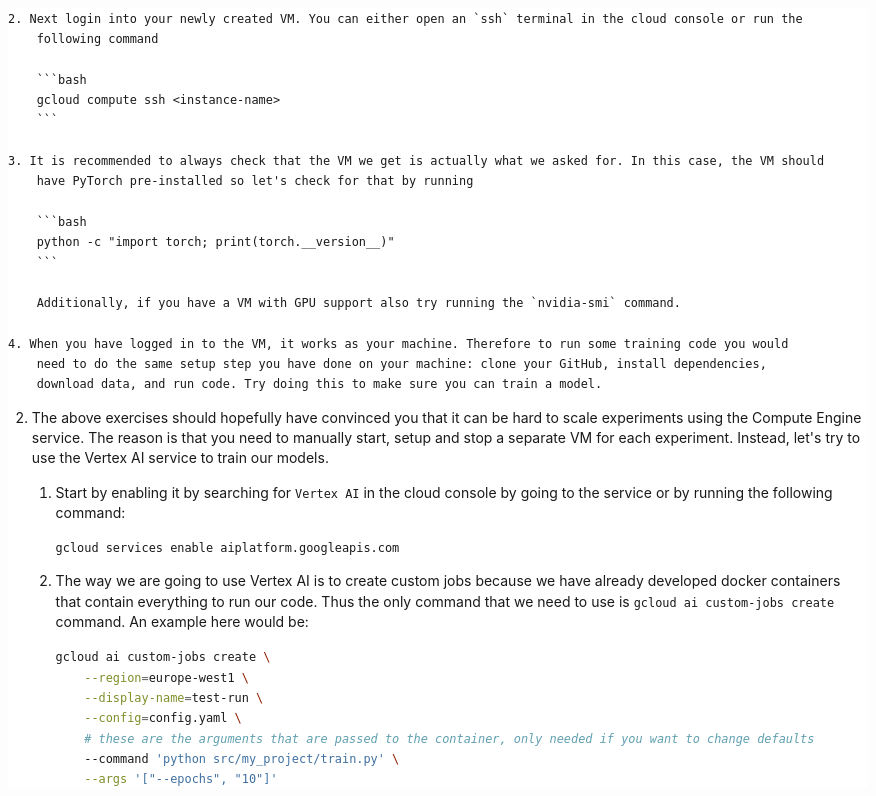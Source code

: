     2. Next login into your newly created VM. You can either open an `ssh` terminal in the cloud console or run the
        following command

        ```bash
        gcloud compute ssh <instance-name>
        ```

    3. It is recommended to always check that the VM we get is actually what we asked for. In this case, the VM should
        have PyTorch pre-installed so let's check for that by running

        ```bash
        python -c "import torch; print(torch.__version__)"
        ```

        Additionally, if you have a VM with GPU support also try running the `nvidia-smi` command.

    4. When you have logged in to the VM, it works as your machine. Therefore to run some training code you would
        need to do the same setup step you have done on your machine: clone your GitHub, install dependencies,
        download data, and run code. Try doing this to make sure you can train a model.

2. The above exercises should hopefully have convinced you that it can be hard to scale experiments using the Compute
    Engine service. The reason is that you need to manually start, setup and stop a separate VM for each experiment.
    Instead, let's try to use the Vertex AI service to train our models.

    1. Start by enabling it by searching for `Vertex AI` in the cloud console by going to the service or by running the
        following command:

        ```bash
        gcloud services enable aiplatform.googleapis.com
        ```

    2. The way we are going to use Vertex AI is to create custom jobs because we have already developed docker
        containers that contain everything to run our code. Thus the only command that we need to use is
        `gcloud ai custom-jobs create` command. An example here would be:

        ```bash
        gcloud ai custom-jobs create \
            --region=europe-west1 \
            --display-name=test-run \
            --config=config.yaml \
            # these are the arguments that are passed to the container, only needed if you want to change defaults
            --command 'python src/my_project/train.py' \
            --args '["--epochs", "10"]'
        ```
